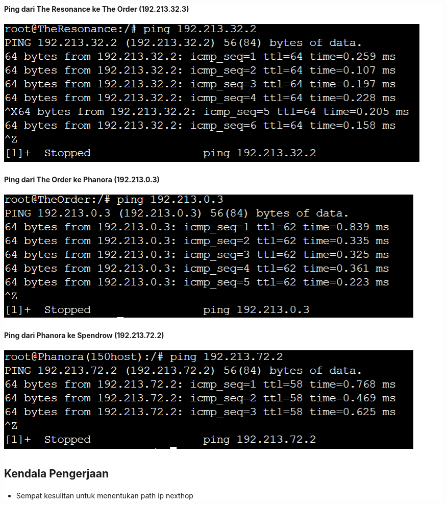 #### Ping dari The Resonance ke The Order (192.213.32.3)
![Ping TheResonance-TheOrder](img-cidr/theresonance-theorder.png)

#### Ping dari The Order ke Phanora (192.213.0.3)
![Ping TheOrder-Phanora](img-cidr/theorder-phanora.png)

#### Ping dari Phanora ke Spendrow (192.213.72.2)
![Ping Phanora-Spendrow](img-cidr/phanora-spendrow.png)

## Kendala Pengerjaan
- Sempat kesulitan untuk menentukan path ip nexthop 
